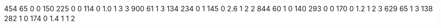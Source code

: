   <tbody>
    <tr>
      <th>454</th>
      <td>65</td>
      <td>0</td>
      <td>0</td>
      <td>150</td>
      <td>225</td>
      <td>0</td>
      <td>0</td>
      <td>114</td>
      <td>0</td>
      <td>1.0</td>
      <td>1</td>
      <td>3</td>
      <td>3</td>
    </tr>
    <tr>
      <th>900</th>
      <td>61</td>
      <td>1</td>
      <td>3</td>
      <td>134</td>
      <td>234</td>
      <td>0</td>
      <td>1</td>
      <td>145</td>
      <td>0</td>
      <td>2.6</td>
      <td>1</td>
      <td>2</td>
      <td>2</td>
    </tr>
    <tr>
      <th>844</th>
      <td>60</td>
      <td>1</td>
      <td>0</td>
      <td>140</td>
      <td>293</td>
      <td>0</td>
      <td>0</td>
      <td>170</td>
      <td>0</td>
      <td>1.2</td>
      <td>1</td>
      <td>2</td>
      <td>3</td>
    </tr>
    <tr>
      <th>629</th>
      <td>65</td>
      <td>1</td>
      <td>3</td>
      <td>138</td>
      <td>282</td>
      <td>1</td>
      <td>0</td>
      <td>174</td>
      <td>0</td>
      <td>1.4</td>
      <td>1</td>
      <td>1</td>
      <td>2</td>
